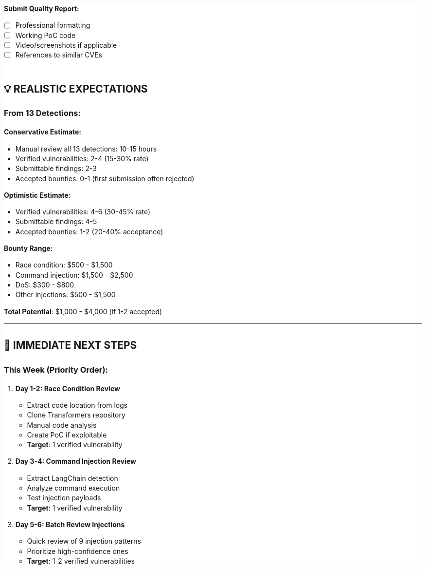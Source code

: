 **Submit Quality Report:**
- [ ] Professional formatting
- [ ] Working PoC code
- [ ] Video/screenshots if applicable
- [ ] References to similar CVEs

---

## 💡 REALISTIC EXPECTATIONS

### **From 13 Detections:**

**Conservative Estimate:**
- Manual review all 13 detections: 10-15 hours
- Verified vulnerabilities: 2-4 (15-30% rate)
- Submittable findings: 2-3
- Accepted bounties: 0-1 (first submission often rejected)

**Optimistic Estimate:**
- Verified vulnerabilities: 4-6 (30-45% rate)
- Submittable findings: 4-5
- Accepted bounties: 1-2 (20-40% acceptance)

**Bounty Range:**
- Race condition: $500 - $1,500
- Command injection: $1,500 - $2,500
- DoS: $300 - $800
- Other injections: $500 - $1,500

**Total Potential**: $1,000 - $4,000 (if 1-2 accepted)

---

## 🚀 IMMEDIATE NEXT STEPS

### **This Week (Priority Order):**

1. **Day 1-2: Race Condition Review**
   - Extract code location from logs
   - Clone Transformers repository
   - Manual code analysis
   - Create PoC if exploitable
   - **Target**: 1 verified vulnerability

2. **Day 3-4: Command Injection Review**
   - Extract LangChain detection
   - Analyze command execution
   - Test injection payloads
   - **Target**: 1 verified vulnerability

3. **Day 5-6: Batch Review Injections**
   - Quick review of 9 injection patterns
   - Prioritize high-confidence ones
   - **Target**: 1-2 verified vulnerabilities
